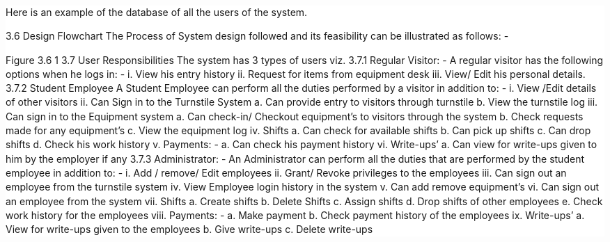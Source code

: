 
Here is an example of the database of all the users of the system.

3.6	Design Flowchart
The Process of System design followed and its feasibility can be illustrated as follows: -

Figure 3.6 1
3.7	User Responsibilities 
The system has 3 types of users viz.
3.7.1 Regular Visitor: - 
A regular visitor has the following options when he logs in: - 
i.	View his entry history
ii.	Request for items from equipment desk
iii.	View/ Edit his personal details.
3.7.2 Student Employee 
A Student Employee can perform all the duties performed by a visitor in addition to: -
i.	View /Edit details of other visitors
ii.	Can Sign in to the Turnstile System 
a.	Can provide entry to visitors through turnstile
b.	View the turnstile log
iii.	Can sign in to the Equipment system 
a.	Can check-in/ Checkout equipment’s to visitors through the system
b.	Check requests made for any equipment’s
c.	View the equipment log
iv.	Shifts
a.	Can check for available shifts
b.	Can pick up shifts
c.	Can drop shifts 
d.	Check his work history
v.	Payments: - 
a.	Can check his payment history
vi.	Write-ups’
a.	Can view for write-ups given to him by the employer if any
3.7.3 Administrator: - 
An Administrator can perform all the duties that are performed by the student employee in addition to: -
i.	Add / remove/ Edit employees
ii.	Grant/ Revoke privileges to the employees
iii.	Can sign out an employee from the turnstile system
iv.	View Employee login history in the system
v.	Can add remove equipment’s
vi.	Can sign out an employee from the system
vii.	Shifts
a.	Create shifts
b.	Delete Shifts
c.	Assign shifts
d.	Drop shifts of other employees 
e.	Check work history for the employees
viii.	Payments: - 
a.	Make payment
b.	Check payment history of the employees
ix.	Write-ups’
a.	View for write-ups given to the employees
b.	Give write-ups
c.	Delete write-ups
